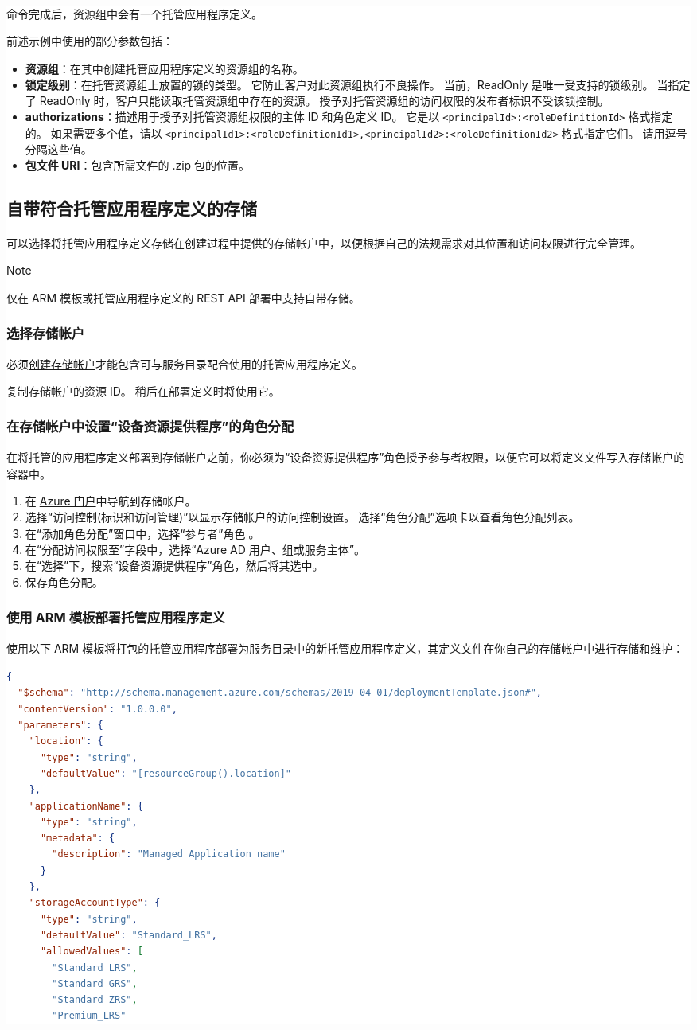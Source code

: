 
命令完成后，资源组中会有一个托管应用程序定义。

前述示例中使用的部分参数包括：

* **资源组**：在其中创建托管应用程序定义的资源组的名称。
* **锁定级别**：在托管资源组上放置的锁的类型。 它防止客户对此资源组执行不良操作。 当前，ReadOnly 是唯一受支持的锁级别。 当指定了 ReadOnly 时，客户只能读取托管资源组中存在的资源。 授予对托管资源组的访问权限的发布者标识不受该锁控制。
* **authorizations**：描述用于授予对托管资源组权限的主体 ID 和角色定义 ID。 它是以 `<principalId>:<roleDefinitionId>` 格式指定的。 如果需要多个值，请以 `<principalId1>:<roleDefinitionId1>,<principalId2>:<roleDefinitionId2>` 格式指定它们。 请用逗号分隔这些值。
* **包文件 URI**：包含所需文件的 .zip 包的位置。

## <a name="bring-your-own-storage-for-the-managed-application-definition"></a>自带符合托管应用程序定义的存储

可以选择将托管应用程序定义存储在创建过程中提供的存储帐户中，以便根据自己的法规需求对其位置和访问权限进行完全管理。

> [!NOTE]
> 仅在 ARM 模板或托管应用程序定义的 REST API 部署中支持自带存储。

### <a name="select-your-storage-account"></a>选择存储帐户

必须[创建存储帐户](../../storage/common/storage-account-create.md)才能包含可与服务目录配合使用的托管应用程序定义。

复制存储帐户的资源 ID。 稍后在部署定义时将使用它。

### <a name="set-the-role-assignment-for-appliance-resource-provider-in-your-storage-account"></a>在存储帐户中设置“设备资源提供程序”的角色分配

在将托管的应用程序定义部署到存储帐户之前，你必须为“设备资源提供程序”角色授予参与者权限，以便它可以将定义文件写入存储帐户的容器中。

1. 在 [Azure 门户](https://portal.azure.com)中导航到存储帐户。
1. 选择“访问控制(标识和访问管理)”以显示存储帐户的访问控制设置。 选择“角色分配”选项卡以查看角色分配列表。
1. 在“添加角色分配”窗口中，选择“参与者”角色 。
1. 在“分配访问权限至”字段中，选择“Azure AD 用户、组或服务主体”。
1. 在“选择”下，搜索“设备资源提供程序”角色，然后将其选中。 
1. 保存角色分配。

### <a name="deploy-the-managed-application-definition-with-an-arm-template"></a>使用 ARM 模板部署托管应用程序定义

使用以下 ARM 模板将打包的托管应用程序部署为服务目录中的新托管应用程序定义，其定义文件在你自己的存储帐户中进行存储和维护：

```json
{
  "$schema": "http://schema.management.azure.com/schemas/2019-04-01/deploymentTemplate.json#",
  "contentVersion": "1.0.0.0",
  "parameters": {
    "location": {
      "type": "string",
      "defaultValue": "[resourceGroup().location]"
    },
    "applicationName": {
      "type": "string",
      "metadata": {
        "description": "Managed Application name"
      }
    },
    "storageAccountType": {
      "type": "string",
      "defaultValue": "Standard_LRS",
      "allowedValues": [
        "Standard_LRS",
        "Standard_GRS",
        "Standard_ZRS",
        "Premium_LRS"
```